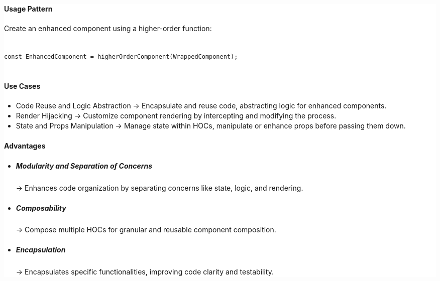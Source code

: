 <h4>
Usage Pattern
</h4>
<p>
Create an enhanced component using a higher-order function:
</p>
<pre>
<code>
const EnhancedComponent = higherOrderComponent(WrappedComponent);
</code>
</pre>
<h4>
Use Cases
</h4>
<ul>
<li>
Code Reuse and Logic Abstraction
-> Encapsulate and reuse code, abstracting logic for enhanced components.
</li>
<li>
Render Hijacking
-> Customize component rendering by intercepting and modifying the process.
</li>
<li>
State and Props Manipulation
-> Manage state within HOCs, manipulate or enhance props before passing them down.
</li>
</ul>
<h4>
Advantages
</h4>
<ul>
<li>
<h5>Modularity and Separation of Concerns</h5>
-> Enhances code organization by separating concerns like 
state, logic, and rendering.
</li>
<li>
<h5>Composability</h5>
-> Compose multiple HOCs for granular and reusable 
component composition.
</li>
<li>
<h5>Encapsulation</h5>
-> Encapsulates specific functionalities, improving code clarity 
and testability.
</li>
</ul>
</li>
</ol>
